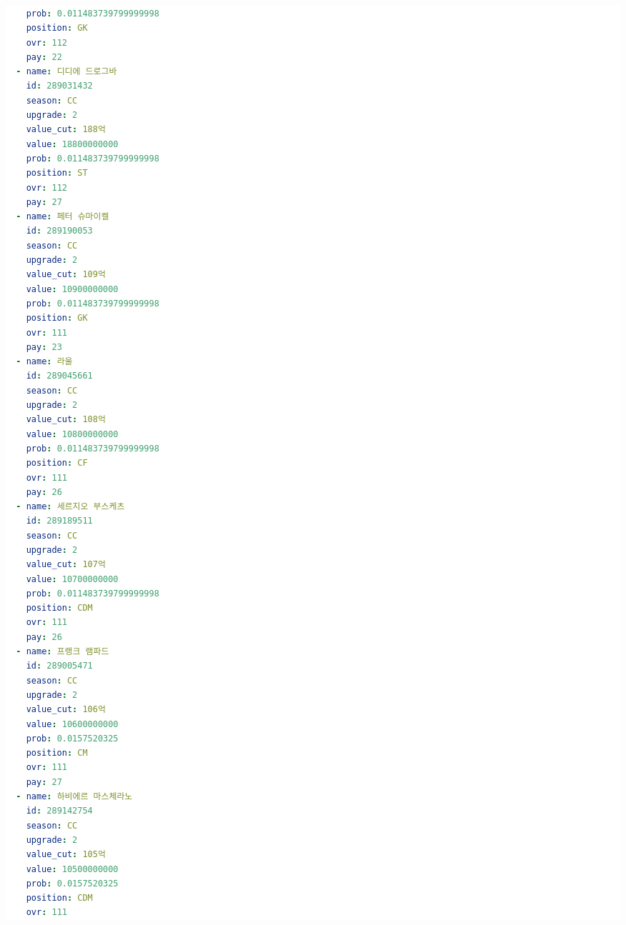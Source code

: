 ```yaml
    prob: 0.011483739799999998
    position: GK
    ovr: 112
    pay: 22
  - name: 디디에 드로그바
    id: 289031432
    season: CC
    upgrade: 2
    value_cut: 188억
    value: 18800000000
    prob: 0.011483739799999998
    position: ST
    ovr: 112
    pay: 27
  - name: 페터 슈마이켈
    id: 289190053
    season: CC
    upgrade: 2
    value_cut: 109억
    value: 10900000000
    prob: 0.011483739799999998
    position: GK
    ovr: 111
    pay: 23
  - name: 라울
    id: 289045661
    season: CC
    upgrade: 2
    value_cut: 108억
    value: 10800000000
    prob: 0.011483739799999998
    position: CF
    ovr: 111
    pay: 26
  - name: 세르지오 부스케츠
    id: 289189511
    season: CC
    upgrade: 2
    value_cut: 107억
    value: 10700000000
    prob: 0.011483739799999998
    position: CDM
    ovr: 111
    pay: 26
  - name: 프랭크 램파드
    id: 289005471
    season: CC
    upgrade: 2
    value_cut: 106억
    value: 10600000000
    prob: 0.0157520325
    position: CM
    ovr: 111
    pay: 27
  - name: 하비에르 마스체라노
    id: 289142754
    season: CC
    upgrade: 2
    value_cut: 105억
    value: 10500000000
    prob: 0.0157520325
    position: CDM
    ovr: 111
```